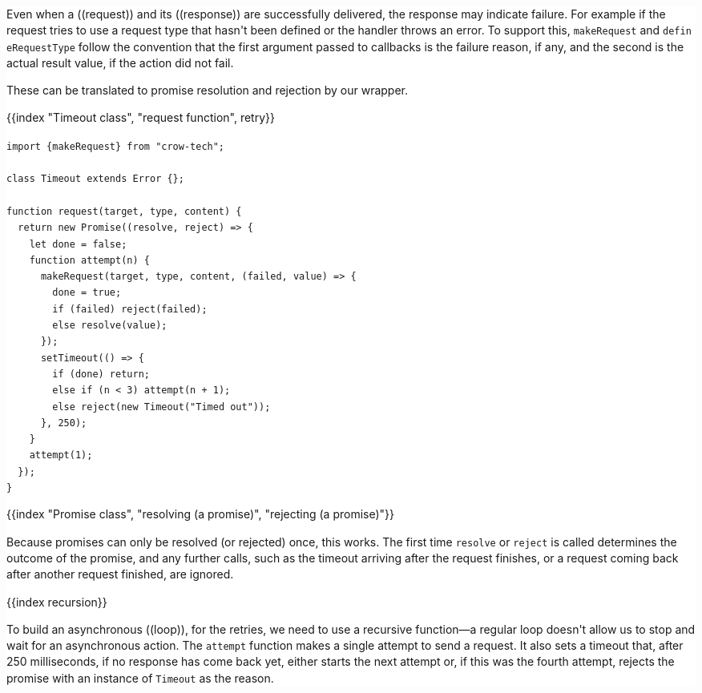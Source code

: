Even when a ((request)) and its ((response)) are successfully
delivered, the response may indicate failure. For example if the
request tries to use a request type that hasn't been defined or the
handler throws an error. To support this, `makeRequest` and
`defineRequestType` follow the convention that the first argument
passed to callbacks is the failure reason, if any, and the second is
the actual result value, if the action did not fail.

These can be translated to promise resolution and rejection by our
wrapper.

{{index "Timeout class", "request function", retry}}

```{includeCode: true, meta: allNodes}
import {makeRequest} from "crow-tech";

class Timeout extends Error {};

function request(target, type, content) {
  return new Promise((resolve, reject) => {
    let done = false;
    function attempt(n) {
      makeRequest(target, type, content, (failed, value) => {
        done = true;
        if (failed) reject(failed);
        else resolve(value);
      });
      setTimeout(() => {
        if (done) return;
        else if (n < 3) attempt(n + 1);
        else reject(new Timeout("Timed out"));
      }, 250);
    }
    attempt(1);
  });
}
```

{{index "Promise class", "resolving (a promise)", "rejecting (a promise)"}}

Because promises can only be resolved (or rejected) once, this works.
The first time `resolve` or `reject` is called determines the outcome
of the promise, and any further calls, such as the timeout arriving
after the request finishes, or a request coming back after another
request finished, are ignored.

{{index recursion}}

To build an asynchronous ((loop)), for the retries, we need to use a
recursive function—a regular loop doesn't allow us to stop and wait
for an asynchronous action. The `attempt` function makes a single
attempt to send a request. It also sets a timeout that, after 250
milliseconds, if no response has come back yet, either starts the next
attempt or, if this was the fourth attempt, rejects the promise with
an instance of `Timeout` as the reason.
